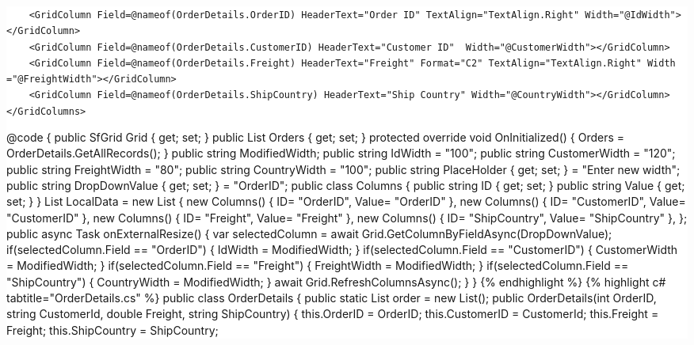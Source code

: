         <GridColumn Field=@nameof(OrderDetails.OrderID) HeaderText="Order ID" TextAlign="TextAlign.Right" Width="@IdWidth"></GridColumn>
        <GridColumn Field=@nameof(OrderDetails.CustomerID) HeaderText="Customer ID"  Width="@CustomerWidth"></GridColumn>
        <GridColumn Field=@nameof(OrderDetails.Freight) HeaderText="Freight" Format="C2" TextAlign="TextAlign.Right" Width="@FreightWidth"></GridColumn>
        <GridColumn Field=@nameof(OrderDetails.ShipCountry) HeaderText="Ship Country" Width="@CountryWidth"></GridColumn>
    </GridColumns>
</SfGrid>
@code {
    public SfGrid<OrderDetails> Grid { get; set; }
    public List<OrderDetails> Orders { get; set; }
    protected override void OnInitialized()
    {
        Orders = OrderDetails.GetAllRecords();
    }
    public string ModifiedWidth;
    public string IdWidth = "100";
    public string CustomerWidth = "120";
    public string FreightWidth = "80";
    public string CountryWidth = "100";
    public string PlaceHolder { get; set; } = "Enter new width";
    public string DropDownValue { get; set; } = "OrderID";    
    public class Columns
    {
        public string ID { get; set; }
        public string Value { get; set; }
    }    
    List<Columns> LocalData = new List<Columns>    {
        new Columns() { ID= "OrderID", Value= "OrderID" },
        new Columns() { ID= "CustomerID", Value= "CustomerID" },
        new Columns() { ID= "Freight", Value= "Freight" },
        new Columns() { ID= "ShipCountry", Value= "ShipCountry" },
    };   
    public async Task onExternalResize()
    {        
        var selectedColumn = await Grid.GetColumnByFieldAsync(DropDownValue); 
        if(selectedColumn.Field == "OrderID") {
            IdWidth = ModifiedWidth;
        }
        if(selectedColumn.Field == "CustomerID") {
            CustomerWidth = ModifiedWidth;
        }         
        if(selectedColumn.Field == "Freight") {
            FreightWidth = ModifiedWidth;
        } 
        if(selectedColumn.Field == "ShipCountry") {
            CountryWidth = ModifiedWidth;
        }      
        await Grid.RefreshColumnsAsync();        
    }
}
{% endhighlight %}
{% highlight c# tabtitle="OrderDetails.cs" %}
public class OrderDetails
{
    public static List<OrderDetails> order = new List<OrderDetails>();
    public OrderDetails(int OrderID, string CustomerId, double Freight, string ShipCountry)
    {
        this.OrderID = OrderID;
        this.CustomerID = CustomerId;
        this.Freight = Freight;
        this.ShipCountry = ShipCountry; 